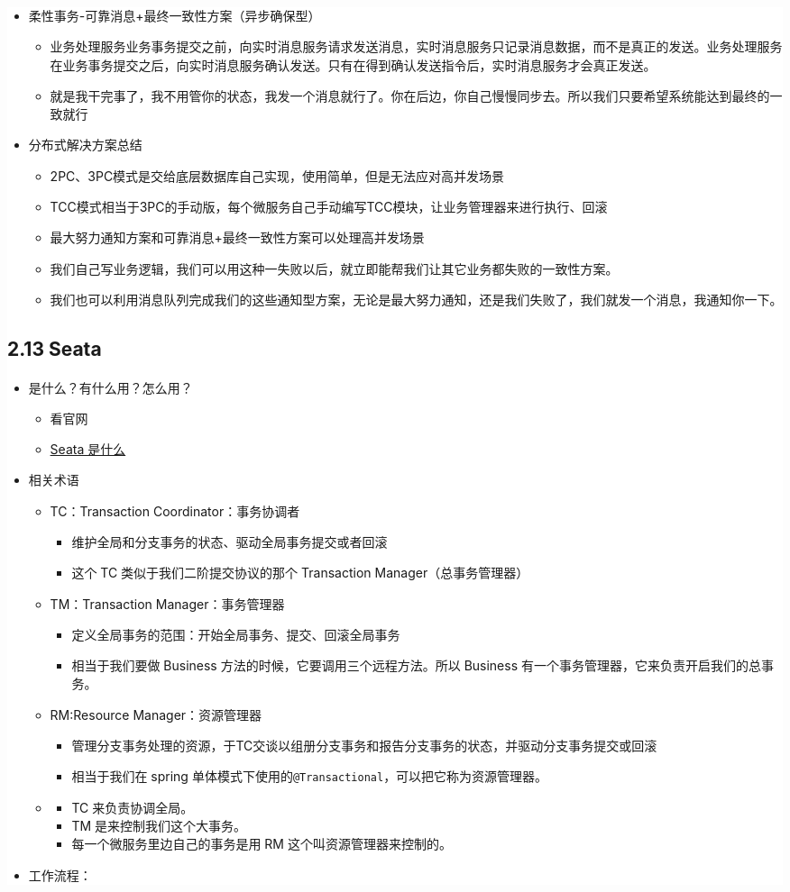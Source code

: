   - 柔性事务-可靠消息+最终一致性方案（异步确保型）
    
    - 业务处理服务业务事务提交之前，向实时消息服务请求发送消息，实时消息服务只记录消息数据，而不是真正的发送。业务处理服务在业务事务提交之后，向实时消息服务确认发送。只有在得到确认发送指令后，实时消息服务才会真正发送。
    
    - 就是我干完事了，我不用管你的状态，我发一个消息就行了。你在后边，你自己慢慢同步去。所以我们只要希望系统能达到最终的一致就行

- 分布式解决方案总结
  
  - 2PC、3PC模式是交给底层数据库自己实现，使用简单，但是无法应对高并发场景
  
  - TCC模式相当于3PC的手动版，每个微服务自己手动编写TCC模块，让业务管理器来进行执行、回滚
  
  - 最大努力通知方案和可靠消息+最终一致性方案可以处理高并发场景
  
  - 我们自己写业务逻辑，我们可以用这种一失败以后，就立即能帮我们让其它业务都失败的一致性方案。
  
  - 我们也可以利用消息队列完成我们的这些通知型方案，无论是最大努力通知，还是我们失败了，我们就发一个消息，我通知你一下。

## 2.13 Seata

- 是什么？有什么用？怎么用？
  
  - 看官网
  
  - [Seata 是什么](https://seata.io/zh-cn/docs/overview/what-is-seata.html)

- 相关术语
  
  - TC：Transaction Coordinator：事务协调者
    
    - 维护全局和分支事务的状态、驱动全局事务提交或者回滚
    
    - 这个 TC 类似于我们二阶提交协议的那个 Transaction Manager（总事务管理器）
  
  - TM：Transaction Manager：事务管理器
    
    - 定义全局事务的范围：开始全局事务、提交、回滚全局事务
    
    - 相当于我们要做 Business 方法的时候，它要调用三个远程方法。所以 Business 有一个事务管理器，它来负责开启我们的总事务。
  
  - RM:Resource Manager：资源管理器
    
    - 管理分支事务处理的资源，于TC交谈以组册分支事务和报告分支事务的状态，并驱动分支事务提交或回滚
    
    - 相当于我们在 spring 单体模式下使用的`@Transactional`，可以把它称为资源管理器。
  
  - - TC 来负责协调全局。
    - TM 是来控制我们这个大事务。
    - 每一个微服务里边自己的事务是用 RM 这个叫资源管理器来控制的。

- 工作流程：
  